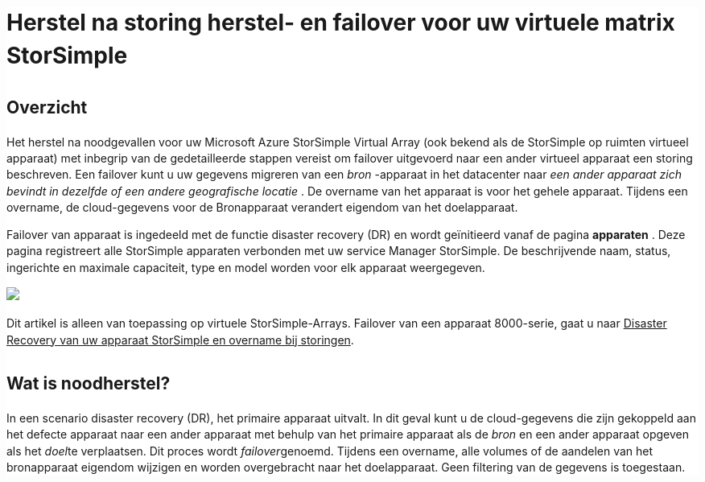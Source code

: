 <properties
   pageTitle="Herstel na storing herstel- en failover voor uw virtuele matrix StorSimple"
   description="Meer informatie over hoe u failover uw virtuele matrix StorSimple."
   services="storsimple"
   documentationCenter="NA"
   authors="alkohli"
   manager="carmonm"
   editor=""/>

<tags
   ms.service="storsimple"
   ms.devlang="NA"
   ms.topic="article"
   ms.tgt_pltfrm="NA"
   ms.workload="NA"
   ms.date="06/07/2016"
   ms.author="alkohli"/>

# <a name="disaster-recovery-and-device-failover-for-your-storsimple-virtual-array"></a>Herstel na storing herstel- en failover voor uw virtuele matrix StorSimple


## <a name="overview"></a>Overzicht

Het herstel na noodgevallen voor uw Microsoft Azure StorSimple Virtual Array (ook bekend als de StorSimple op ruimten virtueel apparaat) met inbegrip van de gedetailleerde stappen vereist om failover uitgevoerd naar een ander virtueel apparaat een storing beschreven. Een failover kunt u uw gegevens migreren van een *bron* -apparaat in het datacenter naar *een ander apparaat zich bevindt in dezelfde of een andere geografische locatie* . De overname van het apparaat is voor het gehele apparaat. Tijdens een overname, de cloud-gegevens voor de Bronapparaat verandert eigendom van het doelapparaat.

Failover van apparaat is ingedeeld met de functie disaster recovery (DR) en wordt geïnitieerd vanaf de pagina **apparaten** . Deze pagina registreert alle StorSimple apparaten verbonden met uw service Manager StorSimple. De beschrijvende naam, status, ingerichte en maximale capaciteit, type en model worden voor elk apparaat weergegeven.

![](./media/storsimple-ova-failover-dr/image15.png)

Dit artikel is alleen van toepassing op virtuele StorSimple-Arrays. Failover van een apparaat 8000-serie, gaat u naar [Disaster Recovery van uw apparaat StorSimple en overname bij storingen](storsimple-device-failover-disaster-recovery.md).


## <a name="what-is-disaster-recovery"></a>Wat is noodherstel?

In een scenario disaster recovery (DR), het primaire apparaat uitvalt. In dit geval kunt u de cloud-gegevens die zijn gekoppeld aan het defecte apparaat naar een ander apparaat met behulp van het primaire apparaat als de *bron* en een ander apparaat opgeven als het *doel*te verplaatsen. Dit proces wordt *failover*genoemd. Tijdens een overname, alle volumes of de aandelen van het bronapparaat eigendom wijzigen en worden overgebracht naar het doelapparaat. Geen filtering van de gegevens is toegestaan.
